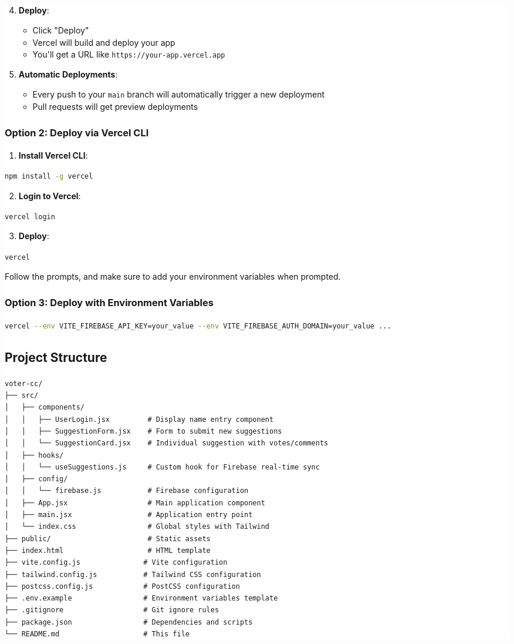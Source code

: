 4. **Deploy**:
   - Click "Deploy"
   - Vercel will build and deploy your app
   - You'll get a URL like `https://your-app.vercel.app`

5. **Automatic Deployments**:
   - Every push to your `main` branch will automatically trigger a new deployment
   - Pull requests will get preview deployments

### Option 2: Deploy via Vercel CLI

1. **Install Vercel CLI**:

```bash
npm install -g vercel
```

2. **Login to Vercel**:

```bash
vercel login
```

3. **Deploy**:

```bash
vercel
```

Follow the prompts, and make sure to add your environment variables when prompted.

### Option 3: Deploy with Environment Variables

```bash
vercel --env VITE_FIREBASE_API_KEY=your_value --env VITE_FIREBASE_AUTH_DOMAIN=your_value ...
```

## Project Structure

```
voter-cc/
├── src/
│   ├── components/
│   │   ├── UserLogin.jsx         # Display name entry component
│   │   ├── SuggestionForm.jsx    # Form to submit new suggestions
│   │   └── SuggestionCard.jsx    # Individual suggestion with votes/comments
│   ├── hooks/
│   │   └── useSuggestions.js     # Custom hook for Firebase real-time sync
│   ├── config/
│   │   └── firebase.js           # Firebase configuration
│   ├── App.jsx                   # Main application component
│   ├── main.jsx                  # Application entry point
│   └── index.css                 # Global styles with Tailwind
├── public/                       # Static assets
├── index.html                    # HTML template
├── vite.config.js               # Vite configuration
├── tailwind.config.js           # Tailwind CSS configuration
├── postcss.config.js            # PostCSS configuration
├── .env.example                 # Environment variables template
├── .gitignore                   # Git ignore rules
├── package.json                 # Dependencies and scripts
└── README.md                    # This file
```
